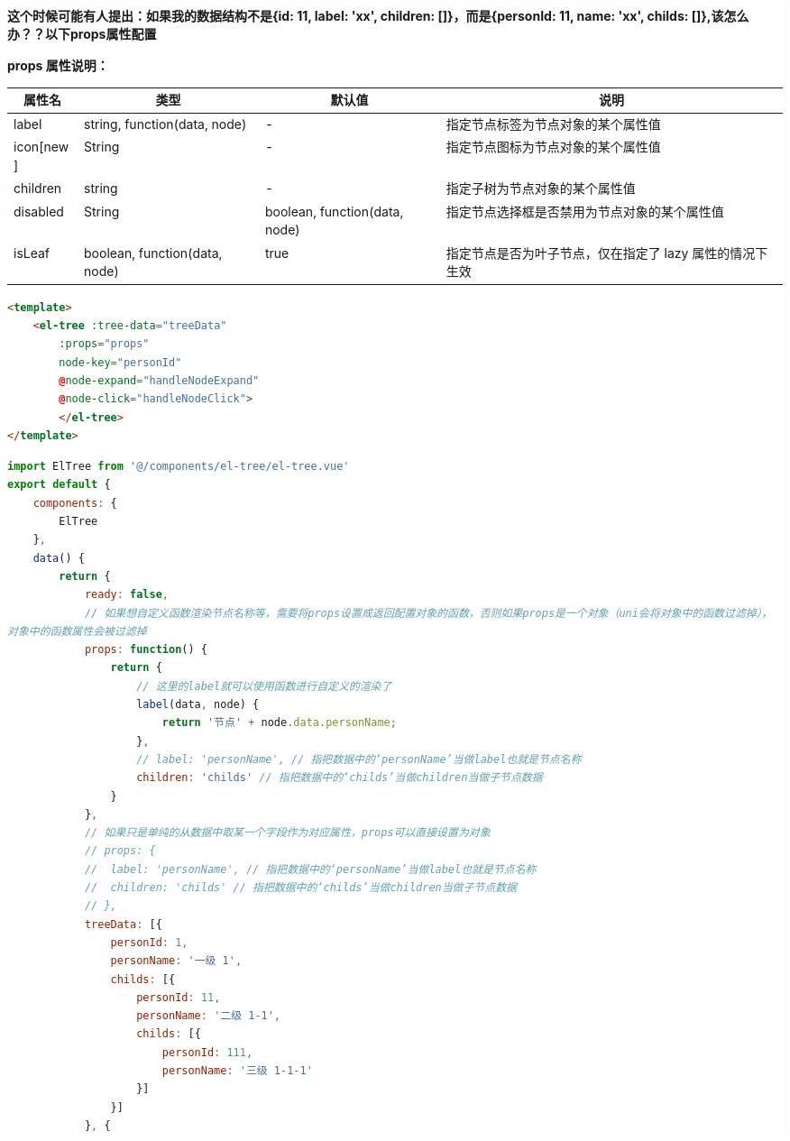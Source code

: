
**这个时候可能有人提出：如果我的数据结构不是{id: 11, label: 'xx', children: []}，而是{personId: 11, name: 'xx', childs: []},该怎么办？？以下props属性配置**

**props 属性说明：**

|属性名			|类型			|默认值	|说明															|
|-				|-				|-		|-																|
|label	|string, function(data, node)			|-|指定节点标签为节点对象的某个属性值										|
|icon[new]		|String			|-	|指定节点图标为节点对象的某个属性值	|
|children		|string			|-		|指定子树为节点对象的某个属性值									|
|disabled		|String			|boolean, function(data, node)		|指定节点选择框是否禁用为节点对象的某个属性值														|
|isLeaf		|boolean, function(data, node)			|true	|指定节点是否为叶子节点，仅在指定了 lazy 属性的情况下生效	|

```html
<template>
	<el-tree :tree-data="treeData" 
		:props="props"
		node-key="personId" 
		@node-expand="handleNodeExpand" 
		@node-click="handleNodeClick">
		</el-tree>
</template>
```
```javascript
import ElTree from '@/components/el-tree/el-tree.vue'
export default {
	components: {
		ElTree
	},
	data() {
		return {
			ready: false,
			// 如果想自定义函数渲染节点名称等，需要将props设置成返回配置对象的函数，否则如果props是一个对象（uni会将对象中的函数过滤掉），对象中的函数属性会被过滤掉
			props: function() {
				return {
					// 这里的label就可以使用函数进行自定义的渲染了
					label(data, node) {
						return '节点' + node.data.personName;
					},
					// label: 'personName', // 指把数据中的‘personName’当做label也就是节点名称
					children: 'childs' // 指把数据中的‘childs’当做children当做子节点数据
				}
			},
			// 如果只是单纯的从数据中取某一个字段作为对应属性，props可以直接设置为对象
			// props: {
			// 	label: 'personName', // 指把数据中的‘personName’当做label也就是节点名称
			// 	children: 'childs' // 指把数据中的‘childs’当做children当做子节点数据
			// },
			treeData: [{
				personId: 1,
				personName: '一级 1',
				childs: [{
					personId: 11,
					personName: '二级 1-1',
					childs: [{
						personId: 111,
						personName: '三级 1-1-1'
					}]
				}]
			}, {
```